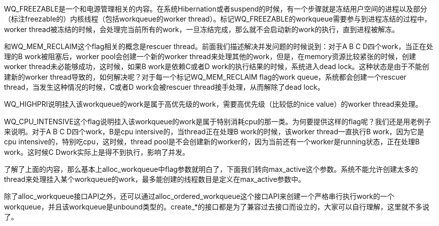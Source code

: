 WQ\_FREEZABLE是一个和电源管理相关的内容。在系统Hibernation或者suspend的时候，有一个步骤就是冻结用户空间的进程以及部分（标注freezable的）内核线程（包括workqueue的worker thread）。标记WQ_FREEZABLE的workqueue需要参与到进程冻结的过程中，worker thread被冻结的时候，会处理完当前所有的work，一旦冻结完成，那么就不会启动新的work的执行，直到进程被解冻。

和WQ\_MEM\_RECLAIM这个flag相关的概念是rescuer thread。前面我们描述解决并发问题的时候说到：对于A B C D四个work，当正在处理的B work被阻塞后，worker pool会创建一个新的worker thread来处理其他的work，但是，在memory资源比较紧张的时候，创建worker thread未必能够成功，这时候，如果B work是依赖C或者D work的执行结果的时候，系统进入dead lock。这种状态是由于不能创建新的worker thread导致的，如何解决呢？对于每一个标记WQ\_MEM\_RECLAIM flag的work queue，系统都会创建一个rescuer thread，当发生这种情况的时候，C或者D work会被rescuer thread接手处理，从而解除了dead lock。

WQ_HIGHPRI说明挂入该workqueue的work是属于高优先级的work，需要高优先级（比较低的nice value）的worker thread来处理。

WQ\_CPU\_INTENSIVE这个flag说明挂入该workqueue的work是属于特别消耗cpu的那一类。为何要提供这样的flag呢？我们还是用老例子来说明。对于A B C D四个work，B是cpu intersive的，当thread正在处理B work的时候，该worker thread一直执行B work，因为它是cpu intensive的，特别吃cpu，这时候，thread pool是不会创建新的worker的，因为当前还有一个worker是running状态，正在处理B work。这时候C Dwork实际上是得不到执行，影响了并发。

了解了上面的内容，那么基本上alloc\_workqueue中flag参数就明白了，下面我们转向max\_active这个参数。系统不能允许创建太多的thread来处理挂入某个workqueue的work，最多能创建的线程数目是定义在max\_active参数中。

除了alloc\_workqueue接口API之外，还可以通过alloc\_ordered\_workqueue这个接口API来创建一个严格串行执行work的一个workqueue，并且该workqueue是unbound类型的。create\_\*的接口都是为了兼容过去接口而设立的，大家可以自行理解，这里就不多说了。